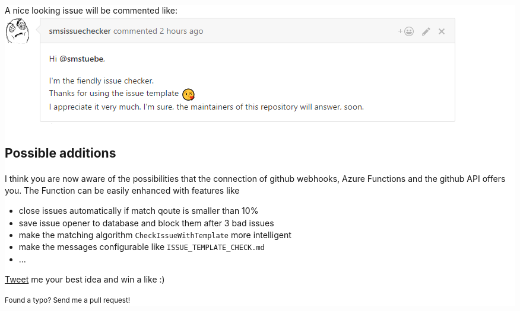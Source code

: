 A nice looking issue will be commented like:
<img src="/img/issue-checker-good.png" /> 

<h2 class="section-heading">Possible additions</h2>
I think you are now aware of the possibilities that the connection of github webhooks, Azure Functions and the github API offers you. The Function can be easily enhanced with features like

- close issues automatically if match qoute is smaller than 10%
- save issue opener to database and block them after 3 bad issues
- make the matching algorithm `CheckIssueWithTemplate` more intelligent
- make the messages configurable like `ISSUE_TEMPLATE_CHECK.md` 
- ...

<i class="fa fa-twitter"></i> <a href="https://twitter.com/intent/tweet?text=@stuebe2k7" target="_blank">Tweet</a> me your best idea and win a like :) 

<small>Found a typo? Send me a pull request!</small>

